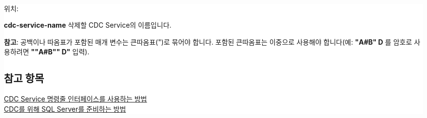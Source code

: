  위치:  
  
 **cdc-service-name** 삭제할 CDC Service의 이름입니다.  
  
 **참고**: 공백이나 따옴표가 포함된 매개 변수는 큰따옴표(")로 묶어야 합니다. 포함된 큰따옴표는 이중으로 사용해야 합니다(예: **"A#B" D** 를 암호로 사용하려면 **""A#B"" D"** 입력).  
  
## <a name="see-also"></a>참고 항목  
 [CDC Service 명령줄 인터페이스를 사용하는 방법](../../integration-services/change-data-capture/how-to-use-the-cdc-service-command-line-interface.md)   
 [CDC를 위해 SQL Server를 준비하는 방법](../../integration-services/change-data-capture/how-to-prepare-sql-server-for-cdc.md)  
  
  
